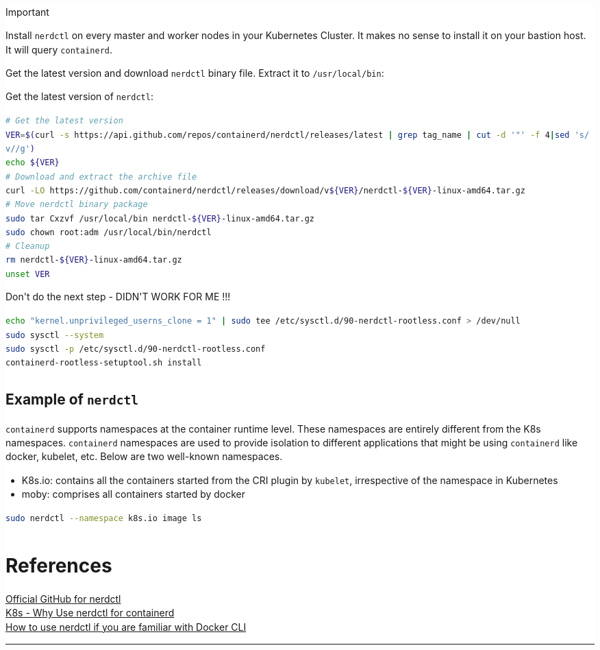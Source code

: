 > [!IMPORTANT]  
> Install `nerdctl` on every master and worker nodes in your Kubernetes Cluster. It makes no sense to install it on your bastion host. It will query `containerd`.

Get the latest version and download `nerdctl` binary file. Extract it to `/usr/local/bin`:

Get the latest version of `nerdctl`:
```sh
# Get the latest version
VER=$(curl -s https://api.github.com/repos/containerd/nerdctl/releases/latest | grep tag_name | cut -d '"' -f 4|sed 's/v//g')
echo ${VER}
# Download and extract the archive file
curl -LO https://github.com/containerd/nerdctl/releases/download/v${VER}/nerdctl-${VER}-linux-amd64.tar.gz 
# Move nerdctl binary package
sudo tar Cxzvf /usr/local/bin nerdctl-${VER}-linux-amd64.tar.gz
sudo chown root:adm /usr/local/bin/nerdctl
# Cleanup
rm nerdctl-${VER}-linux-amd64.tar.gz
unset VER
```

Don't do the next step - DIDN'T WORK FOR ME !!!
```sh
echo "kernel.unprivileged_userns_clone = 1" | sudo tee /etc/sysctl.d/90-nerdctl-rootless.conf > /dev/null
sudo sysctl --system
sudo sysctl -p /etc/sysctl.d/90-nerdctl-rootless.conf
containerd-rootless-setuptool.sh install
```

## Example of `nerdctl`
`containerd` supports namespaces at the container runtime level. These namespaces are entirely different from the K8s namespaces. `containerd` namespaces are used to provide isolation to different applications that might be using `containerd` like docker, kubelet, etc. Below are two well-known namespaces.

- K8s.io: contains all the containers started from the CRI plugin by `kubelet`, irrespective of the namespace in Kubernetes
- moby: comprises all containers started by docker

```sh
sudo nerdctl --namespace k8s.io image ls
```

# References
[Official GitHub for nerdctl](https://github.com/containerd/nerdctl)  
[K8s - Why Use nerdctl for containerd](https://blog.devgenius.io/k8s-why-use-nerdctl-for-containerd-f4ea49bcf900)  
[How to use nerdctl if you are familiar with Docker CLI](https://technotes.adelerhof.eu/containers/containerd/nerdctl/)  

---